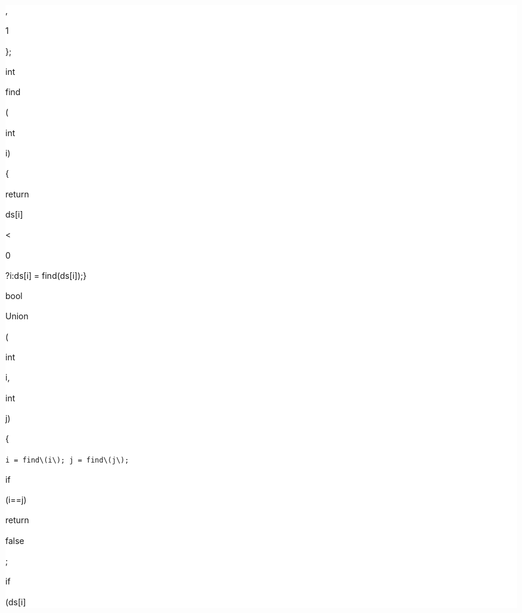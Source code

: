 ,

1

};



int

find

\(

int

 i\)

{ 

return

 ds\[i\]

&lt;

0

?i:ds\[i\] = find\(ds\[i\]\);}



bool

Union

\(

int

 i, 

int

 j\)

{

    i = find\(i\); j = find\(j\);

    

if

\(i==j\) 

return

false

;

    

if

\(ds\[i\] 
